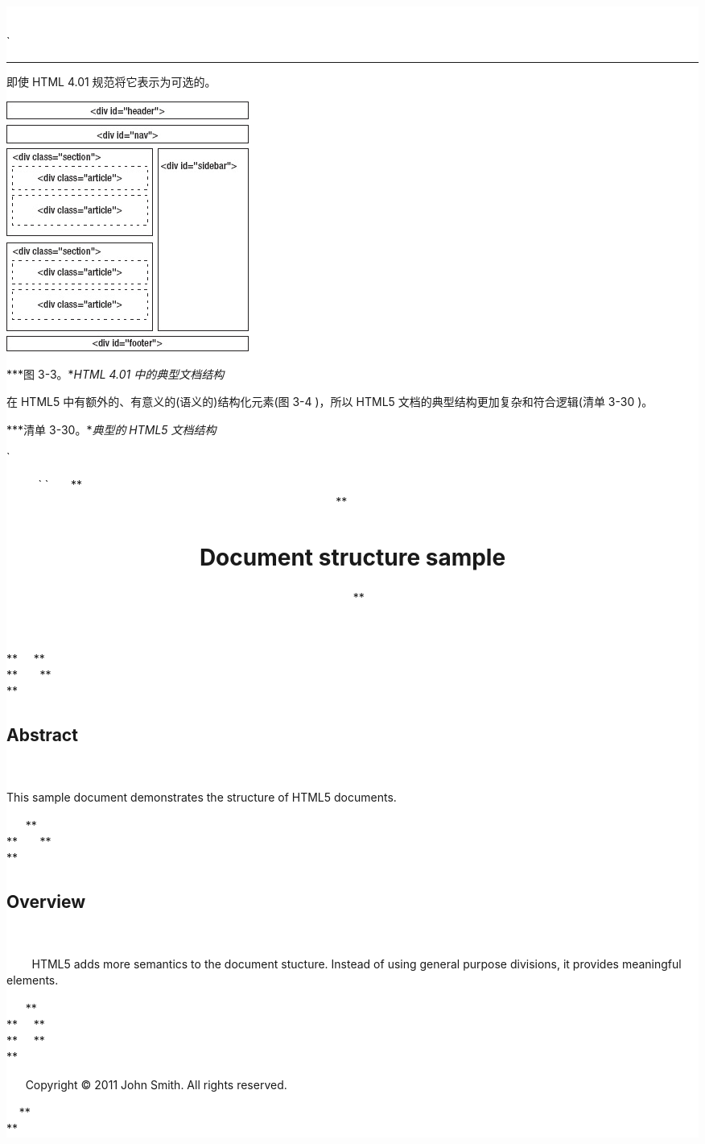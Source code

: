   </body>
</html>`

__________

即使 HTML 4.01 规范将它表示为可选的。

![images](img/0303.jpg)

***图 3-3。**HTML 4.01 中的典型文档结构*

在 HTML5 中有额外的、有意义的(语义的)结构化元素(图 3-4 )，所以 HTML5 文档的典型结构更加复杂和符合逻辑(清单 3-30 )。

***清单 3-30。**典型的 HTML5 文档结构*

`<!DOCTYPE html>
<html>
  <head>
    <title>Sample HTML5 document structure</title>
  </head>` `  <body>
    **<header>**
      <h1>Document structure sample</h1>
    **</header>**
    **<section>**
      **<article>**
        <h2>Abstract</h2>
        <p>This sample document demonstrates the structure of HTML5 documents.</p>
      **</article>**
      **<article>**
        <h2>Overview</h2>
        <p>
        HTML5 adds more semantics to the document stucture. Instead of using general purpose
divisions, it provides meaningful elements.
        </p>
      **</article>**
    **</section>**
    **<footer>**
      <p>
      Copyright © 2011 John Smith. All rights reserved.
      </p>
    **</footer>**
  </body>